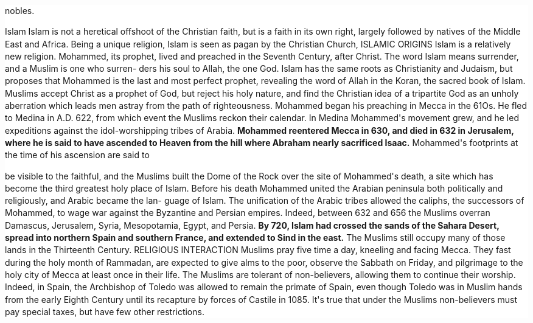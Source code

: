 nobles.


Islam
Islam is not a heretical offshoot of the Christian faith, but
is a faith in its own right, largely followed by natives of the
Middle East and Africa. Being a unique religion, Islam is seen
as pagan by the Christian Church,
ISLAMIC ORIGINS
Islam is a relatively new religion. Mohammed, its prophet,
lived and preached in the Seventh Century, after Christ. The
word Islam means surrender, and a Muslim is one who surren-
ders his soul to Allah, the one God. Islam has the same roots
as Christianity and Judaism, but proposes that Mohammed is
the last and most perfect prophet, revealing the word of Allah
in the Koran, the sacred book of Islam. Muslims accept Christ
as a prophet of God, but reject his holy nature, and find the
Christian idea of a tripartite God as an unholy aberration which
leads men astray from the path of righteousness.
Mohammed began his preaching in Mecca in the 61Os. He
fled to Medina in A.D. 622, from which event the Muslims
reckon their calendar. In Medina Mohammed's movement
grew, and he led expeditions against the idol-worshipping
tribes of Arabia. **Mohammed reentered Mecca in 630, and died
in 632 in Jerusalem, where he is said to have ascended to
Heaven from the hill where Abraham nearly sacrificed Isaac.**
Mohammed's footprints at the time of his ascension are said to

be visible to the faithful, and the Muslims built the Dome of the
Rock over the site of Mohammed's death, a site which has
become the third greatest holy place of Islam.
Before his death Mohammed united the Arabian peninsula
both politically and religiously, and Arabic became the lan-
guage of Islam. The unification of the Arabic tribes allowed the
caliphs, the successors of Mohammed, to wage war against the
Byzantine and Persian empires. Indeed, between 632 and 656
the Muslims overran Damascus, Jerusalem, Syria, Mesopotamia,
Egypt, and Persia. **By 720, Islam had crossed the sands of the
Sahara Desert, spread into northern Spain and southern France,
and extended to Sind in the east.**
The Muslims still occupy many of those lands in the
Thirteenth Century.
RELIGIOUS
INTERACTION
Muslims pray five time a day, kneeling and facing Mecca.
They fast during the holy month of Rammadan, are expected to
give alms to the poor, observe the Sabbath on Friday, and
pilgrimage to the holy city of Mecca at least once in their life.
The Muslims are tolerant of non-believers, allowing them
to continue their worship. Indeed, in Spain, the Archbishop of
Toledo was allowed to remain the primate of Spain, even
though Toledo was in Muslim hands from the early Eighth
Century until its recapture by forces of Castile in 1085. It's true
that under the Muslims non-believers must pay special taxes,
but have few other restrictions.
